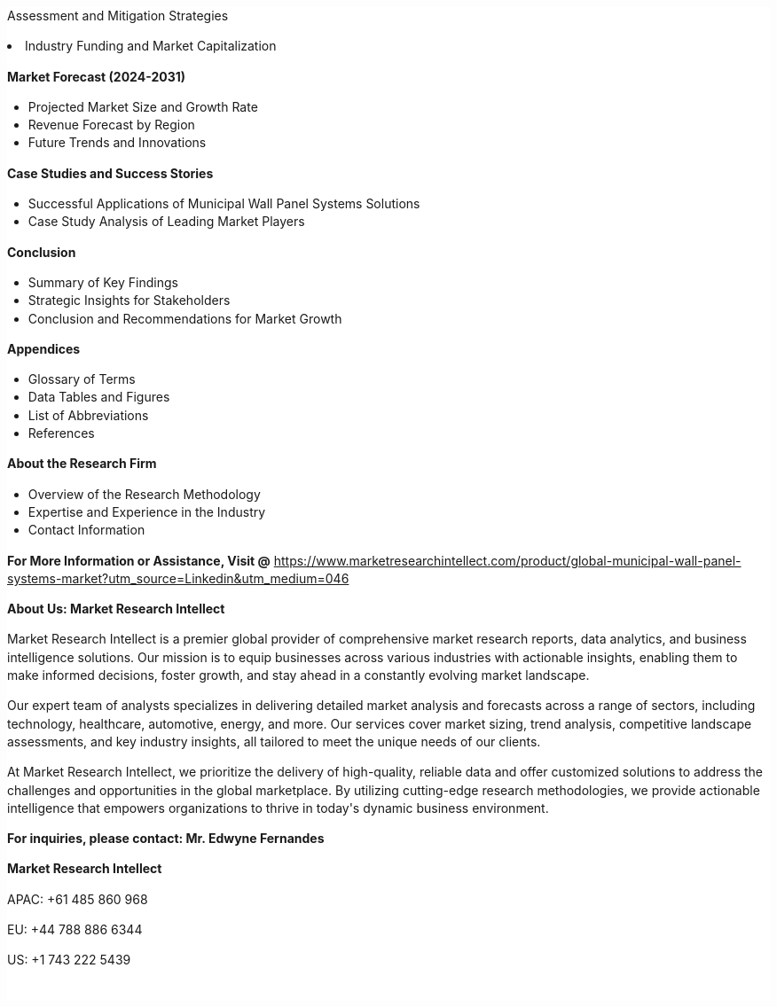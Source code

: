 Assessment and Mitigation Strategies</li><li>Industry Funding and Market Capitalization</li></ul><p><strong>Market Forecast (2024-2031)</strong></p><ul><li>Projected Market Size and Growth Rate</li><li>Revenue Forecast by Region</li><li>Future Trends and Innovations</li></ul><p><strong>Case Studies and Success Stories</strong></p><ul><li>Successful Applications of Municipal Wall Panel Systems Solutions</li><li>Case Study Analysis of Leading Market Players</li></ul><p><strong>Conclusion</strong></p><ul><li>Summary of Key Findings</li><li>Strategic Insights for Stakeholders</li><li>Conclusion and Recommendations for Market Growth</li></ul><p><strong>Appendices</strong></p><ul><li>Glossary of Terms</li><li>Data Tables and Figures</li><li>List of Abbreviations</li><li>References</li></ul><p><strong>About the Research Firm</strong></p><ul><li>Overview of the Research Methodology</li><li>Expertise and Experience in the Industry</li><li>Contact Information</li></ul></div><div class="article-main__content" data-test-id="publishing-text-block"><p><span class="font-[700]"><strong>For More Information or Assistance, Visit @</strong>&nbsp;<a href="https://www.marketresearchintellect.com/product/global-municipal-wall-panel-systems-market?utm_source=Linkedin&utm_medium=046">https://www.marketresearchintellect.com/product/global-municipal-wall-panel-systems-market?utm_source=Linkedin&utm_medium=046</a></span></p><p><strong>About Us: Market Research Intellect</strong></p><p>Market Research Intellect is a premier global provider of comprehensive market research reports, data analytics, and business intelligence solutions. Our mission is to equip businesses across various industries with actionable insights, enabling them to make informed decisions, foster growth, and stay ahead in a constantly evolving market landscape.</p><p>Our expert team of analysts specializes in delivering detailed market analysis and forecasts across a range of sectors, including technology, healthcare, automotive, energy, and more. Our services cover market sizing, trend analysis, competitive landscape assessments, and key industry insights, all tailored to meet the unique needs of our clients.</p><p>At Market Research Intellect, we prioritize the delivery of high-quality, reliable data and offer customized solutions to address the challenges and opportunities in the global marketplace. By utilizing cutting-edge research methodologies, we provide actionable intelligence that empowers organizations to thrive in today's dynamic business environment.</p><p><strong>For inquiries, please contact: Mr. Edwyne Fernandes</strong></p><p><strong>Market Research Intellect</strong></p><p>APAC: +61 485 860 968</p><p>EU: +44 788 886 6344</p><p>US: +1 743 222 5439</p></div><div class="article-main__content" data-test-id="publishing-text-block">&nbsp;</div>
